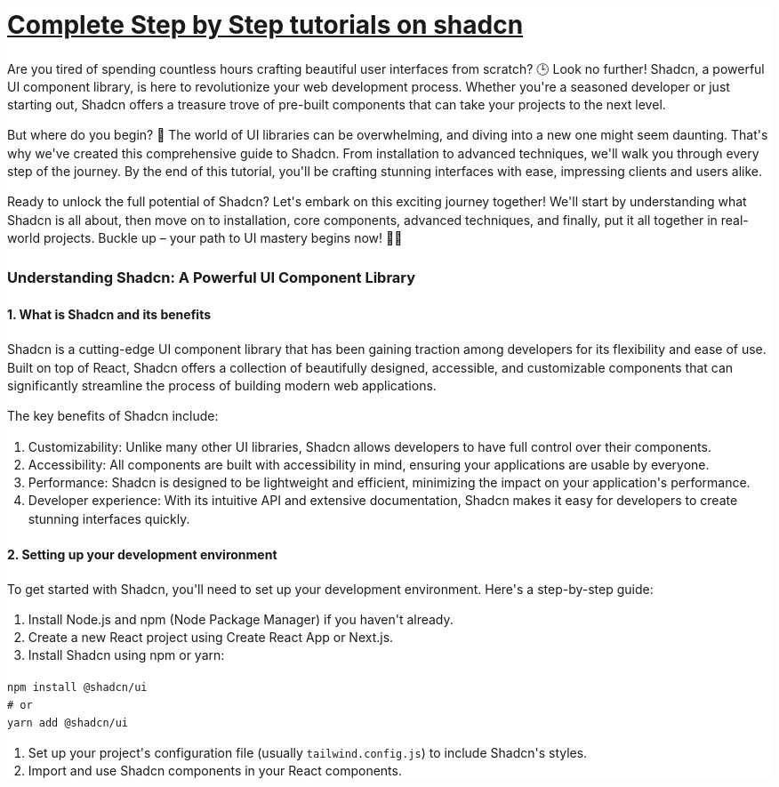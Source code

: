# [Complete Step by Step tutorials on shadcn](https://dev.to/nnnirajn/complete-step-by-step-tutorials-on-shadcn-4dcb)

Are you tired of spending countless hours crafting beautiful user interfaces from scratch? 🕒 Look no further! Shadcn, a powerful UI component library, is here to revolutionize your web development process. Whether you're a seasoned developer or just starting out, Shadcn offers a treasure trove of pre-built components that can take your projects to the next level.

But where do you begin? 🤔 The world of UI libraries can be overwhelming, and diving into a new one might seem daunting. That's why we've created this comprehensive guide to Shadcn. From installation to advanced techniques, we'll walk you through every step of the journey. By the end of this tutorial, you'll be crafting stunning interfaces with ease, impressing clients and users alike.

Ready to unlock the full potential of Shadcn? Let's embark on this exciting journey together! We'll start by understanding what Shadcn is all about, then move on to installation, core components, advanced techniques, and finally, put it all together in real-world projects. Buckle up – your path to UI mastery begins now! 💪🚀

### Understanding Shadcn: A Powerful UI Component Library

#### 1. What is Shadcn and its benefits

Shadcn is a cutting-edge UI component library that has been gaining traction among developers for its flexibility and ease of use. Built on top of React, Shadcn offers a collection of beautifully designed, accessible, and customizable components that can significantly streamline the process of building modern web applications.

The key benefits of Shadcn include:

1. Customizability: Unlike many other UI libraries, Shadcn allows developers to have full control over their components.
2. Accessibility: All components are built with accessibility in mind, ensuring your applications are usable by everyone.
3. Performance: Shadcn is designed to be lightweight and efficient, minimizing the impact on your application's performance.
4. Developer experience: With its intuitive API and extensive documentation, Shadcn makes it easy for developers to create stunning interfaces quickly.

#### 2. Setting up your development environment

To get started with Shadcn, you'll need to set up your development environment. Here's a step-by-step guide:

1. Install Node.js and npm (Node Package Manager) if you haven't already.
2. Create a new React project using Create React App or Next.js.
3. Install Shadcn using npm or yarn:

```
npm install @shadcn/ui
# or
yarn add @shadcn/ui
```

1. Set up your project's configuration file (usually `tailwind.config.js`) to include Shadcn's styles.
2. Import and use Shadcn components in your React components.
